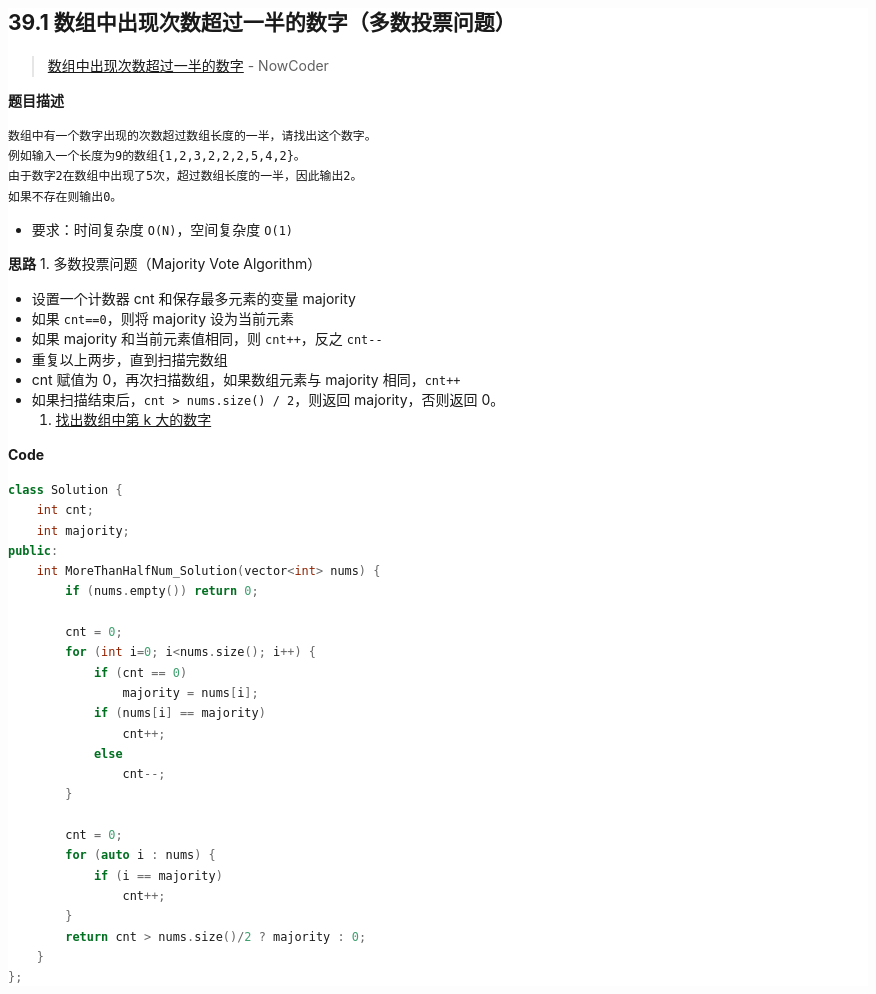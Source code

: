## 39.1 数组中出现次数超过一半的数字（多数投票问题）

> [数组中出现次数超过一半的数字](https://www.nowcoder.com/practice/e8a1b01a2df14cb2b228b30ee6a92163?tpId=13&tqId=11181&tPage=1&rp=1&ru=/ta/coding-interviews&qru=/ta/coding-interviews/question-ranking) - NowCoder

**题目描述**

```text
数组中有一个数字出现的次数超过数组长度的一半，请找出这个数字。
例如输入一个长度为9的数组{1,2,3,2,2,2,5,4,2}。
由于数字2在数组中出现了5次，超过数组长度的一半，因此输出2。
如果不存在则输出0。
```

* 要求：时间复杂度 `O(N)`，空间复杂度 `O(1)`

**思路** 1. 多数投票问题（Majority Vote Algorithm）

* 设置一个计数器 cnt 和保存最多元素的变量 majority
* 如果 `cnt==0`，则将 majority 设为当前元素
* 如果 majority 和当前元素值相同，则 `cnt++`，反之 `cnt--`
* 重复以上两步，直到扫描完数组
* cnt 赋值为 0，再次扫描数组，如果数组元素与 majority 相同，`cnt++`
* 如果扫描结束后，`cnt > nums.size() / 2`，则返回 majority，否则返回 0。
  1. [找出数组中第 k 大的数字](ti-jie-jian-zhi-offer.md#392-找出数组中第-k-大的数字) 

**Code**

```cpp
class Solution {
    int cnt;
    int majority;
public:
    int MoreThanHalfNum_Solution(vector<int> nums) {
        if (nums.empty()) return 0;

        cnt = 0;
        for (int i=0; i<nums.size(); i++) {
            if (cnt == 0)
                majority = nums[i];
            if (nums[i] == majority)
                cnt++;
            else
                cnt--;
        }

        cnt = 0;
        for (auto i : nums) {
            if (i == majority)
                cnt++;
        }
        return cnt > nums.size()/2 ? majority : 0;
    }
};
```
